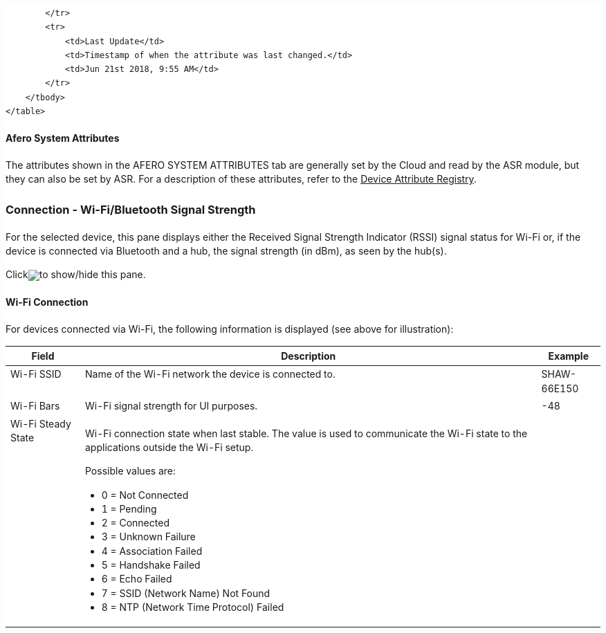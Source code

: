 			</tr>
			<tr>
				<td>Last Update</td>
				<td>Timestamp of when the attribute was last changed.</td>
				<td>Jun 21st 2018, 9:55 AM</td>
			</tr>
		</tbody>
	</table>
</div>


#### Afero System Attributes

The attributes shown in the <span class="UIText">AFERO SYSTEM ATTRIBUTES</span> tab are generally set by the Cloud and read by the ASR module, but they can also be set by ASR. For a description of these attributes, refer to the [Device Attribute Registry](../AttrRegistry).

### Connection - Wi-Fi/Bluetooth Signal Strength

For the selected device, this pane displays either the Received Signal Strength Indicator (RSSI) signal status for Wi-Fi or, if the device is connected via Bluetooth and a hub, the signal strength (in dBm), as seen by the hub(s).

Click<img src="../img/Inspector-CollapseIcon.png" width="25" style="vertical-align:middle;margin:0px 0px;border:none">to show/hide this pane.

#### Wi-Fi Connection

For devices connected via Wi-Fi, the following information is displayed (see above for illustration):

<div class="af-table-borders">
	<table>
		<thead>
			<tr>
				<th>Field</th>
				<th>Description</th>
				<th>Example</th>
			</tr>
		</thead>
		<tbody>
			<tr>
				<td>Wi-Fi SSID</td>
				<td>Name of the Wi-Fi network the device is connected to.</td>
				<td>SHAW-66E150</td>
			</tr>
			<tr>
				<td>Wi-Fi Bars</td>
				<td>Wi-Fi signal strength for UI purposes.</td>
				<td>-48</td>
			</tr>
			<tr>
				<td>Wi-Fi Steady State</td>
				<td><p>Wi-Fi connection state when last stable. The value is used to communicate the Wi-Fi state to the applications outside the Wi-Fi setup.</p>
				<p>Possible values are:</p>
				<ul class="af-ul no-bullet">
					<li>0 = Not Connected</li>
					<li>1 = Pending</li>
					<li>2 = Connected</li>
					<li>3 = Unknown Failure</li>
					<li>4 = Association Failed</li>
					<li>5 = Handshake Failed</li>
					<li>6 = Echo Failed</li>
					<li>7 = SSID (Network Name) Not Found</li>
					<li>8 = NTP (Network Time Protocol) Failed